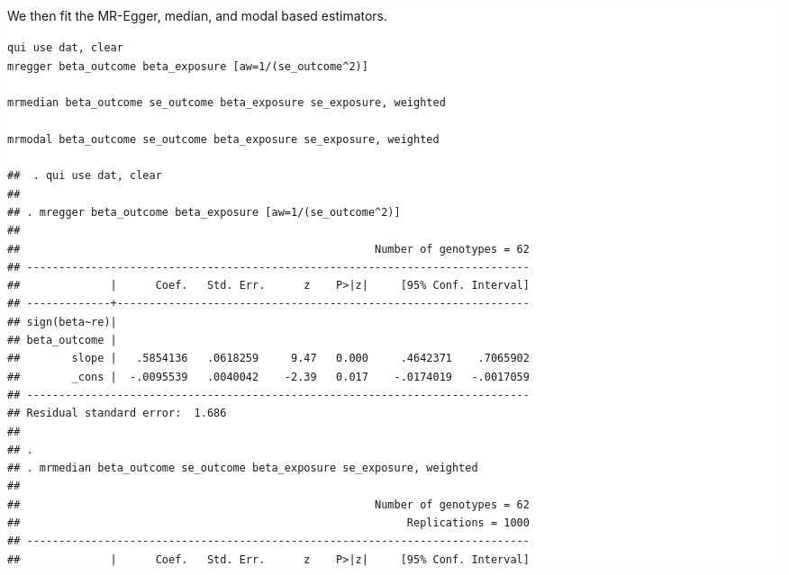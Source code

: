 We then fit the MR-Egger, median, and modal based estimators.

    qui use dat, clear
    mregger beta_outcome beta_exposure [aw=1/(se_outcome^2)]

    mrmedian beta_outcome se_outcome beta_exposure se_exposure, weighted

    mrmodal beta_outcome se_outcome beta_exposure se_exposure, weighted

    ##  . qui use dat, clear
    ## 
    ## . mregger beta_outcome beta_exposure [aw=1/(se_outcome^2)]
    ## 
    ##                                                       Number of genotypes = 62
    ## ------------------------------------------------------------------------------
    ##              |      Coef.   Std. Err.      z    P>|z|     [95% Conf. Interval]
    ## -------------+----------------------------------------------------------------
    ## sign(beta~re)|
    ## beta_outcome |
    ##        slope |   .5854136   .0618259     9.47   0.000     .4642371    .7065902
    ##        _cons |  -.0095539   .0040042    -2.39   0.017    -.0174019   -.0017059
    ## ------------------------------------------------------------------------------
    ## Residual standard error:  1.686
    ## 
    ## . 
    ## . mrmedian beta_outcome se_outcome beta_exposure se_exposure, weighted
    ## 
    ##                                                       Number of genotypes = 62
    ##                                                            Replications = 1000
    ## ------------------------------------------------------------------------------
    ##              |      Coef.   Std. Err.      z    P>|z|     [95% Conf. Interval]